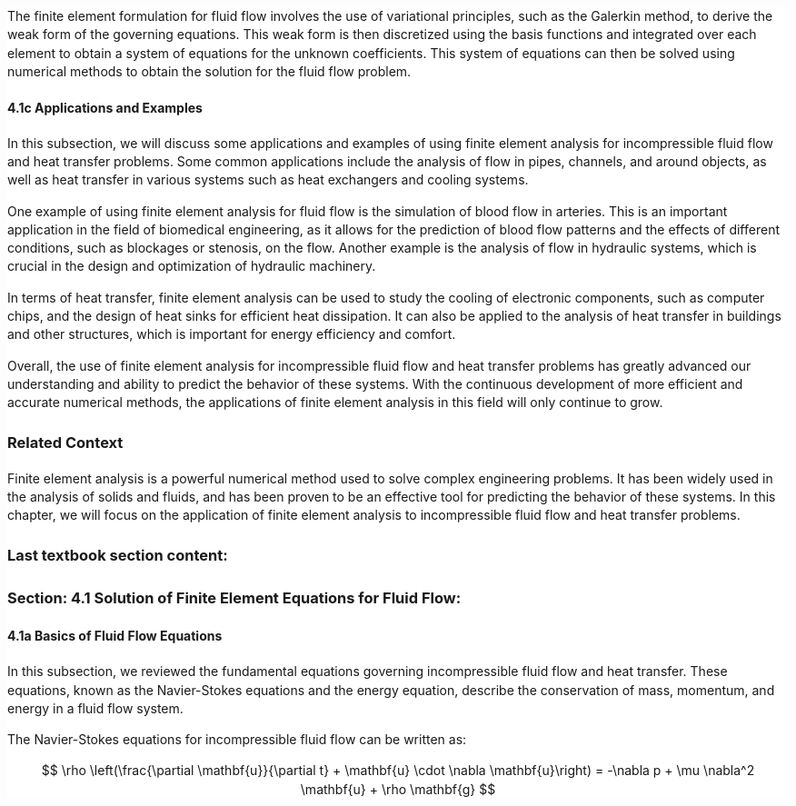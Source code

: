 The finite element formulation for fluid flow involves the use of variational principles, such as the Galerkin method, to derive the weak form of the governing equations. This weak form is then discretized using the basis functions and integrated over each element to obtain a system of equations for the unknown coefficients. This system of equations can then be solved using numerical methods to obtain the solution for the fluid flow problem.

#### 4.1c Applications and Examples

In this subsection, we will discuss some applications and examples of using finite element analysis for incompressible fluid flow and heat transfer problems. Some common applications include the analysis of flow in pipes, channels, and around objects, as well as heat transfer in various systems such as heat exchangers and cooling systems.

One example of using finite element analysis for fluid flow is the simulation of blood flow in arteries. This is an important application in the field of biomedical engineering, as it allows for the prediction of blood flow patterns and the effects of different conditions, such as blockages or stenosis, on the flow. Another example is the analysis of flow in hydraulic systems, which is crucial in the design and optimization of hydraulic machinery.

In terms of heat transfer, finite element analysis can be used to study the cooling of electronic components, such as computer chips, and the design of heat sinks for efficient heat dissipation. It can also be applied to the analysis of heat transfer in buildings and other structures, which is important for energy efficiency and comfort.

Overall, the use of finite element analysis for incompressible fluid flow and heat transfer problems has greatly advanced our understanding and ability to predict the behavior of these systems. With the continuous development of more efficient and accurate numerical methods, the applications of finite element analysis in this field will only continue to grow.


### Related Context
Finite element analysis is a powerful numerical method used to solve complex engineering problems. It has been widely used in the analysis of solids and fluids, and has been proven to be an effective tool for predicting the behavior of these systems. In this chapter, we will focus on the application of finite element analysis to incompressible fluid flow and heat transfer problems.

### Last textbook section content:

### Section: 4.1 Solution of Finite Element Equations for Fluid Flow:

#### 4.1a Basics of Fluid Flow Equations

In this subsection, we reviewed the fundamental equations governing incompressible fluid flow and heat transfer. These equations, known as the Navier-Stokes equations and the energy equation, describe the conservation of mass, momentum, and energy in a fluid flow system.

The Navier-Stokes equations for incompressible fluid flow can be written as:

$$
\rho \left(\frac{\partial \mathbf{u}}{\partial t} + \mathbf{u} \cdot \nabla \mathbf{u}\right) = -\nabla p + \mu \nabla^2 \mathbf{u} + \rho \mathbf{g}
$$
